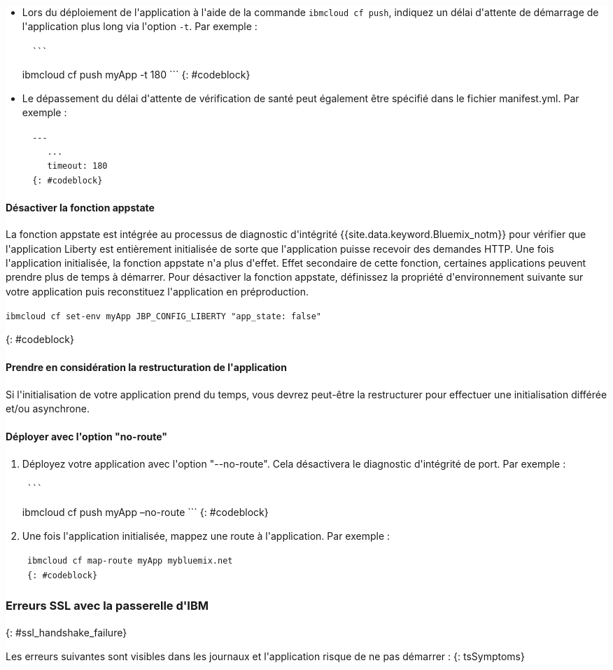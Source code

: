 * Lors du déploiement de l'application à l'aide de la commande `ibmcloud cf push`, indiquez un délai d'attente de démarrage de l'application plus long via l'option `-t`. Par exemple :

        ```
	ibmcloud cf push myApp -t 180
        ```
	{: #codeblock}

* Le dépassement du délai d'attente de vérification de santé peut également être spécifié dans le fichier manifest.yml. Par exemple :

        ---
           ...
           timeout: 180
        {: #codeblock}

#### Désactiver la fonction appstate

La fonction appstate est intégrée au processus de diagnostic d'intégrité {{site.data.keyword.Bluemix_notm}} pour vérifier que l'application Liberty est entièrement initialisée de sorte que l'application puisse recevoir des demandes HTTP. Une fois l'application initialisée, la fonction appstate n'a plus d'effet.  Effet secondaire de cette fonction, certaines applications peuvent prendre plus de temps à démarrer. Pour désactiver la fonction appstate, définissez la propriété d'environnement suivante sur votre application puis reconstituez l'application en préproduction.

```
ibmcloud cf set-env myApp JBP_CONFIG_LIBERTY "app_state: false"
```
{: #codeblock}

#### Prendre en considération la restructuration de l'application

Si l'initialisation de votre application prend du temps, vous devrez peut-être la restructurer pour effectuer une initialisation différée et/ou asynchrone.

#### Déployer avec l'option "no-route"

1. Déployez votre application avec l'option "--no-route". Cela désactivera le diagnostic d'intégrité de port. Par exemple :

        ```
	ibmcloud cf push myApp –no-route
        ```
	{: #codeblock}

2. Une fois l'application initialisée, mappez une route à l'application. Par exemple :

        ibmcloud cf map-route myApp mybluemix.net
        {: #codeblock}

### Erreurs SSL avec la passerelle d'IBM
{: #ssl_handshake_failure}


Les erreurs suivantes sont visibles dans les journaux et l'application risque de ne pas démarrer :
{: tsSymptoms}
